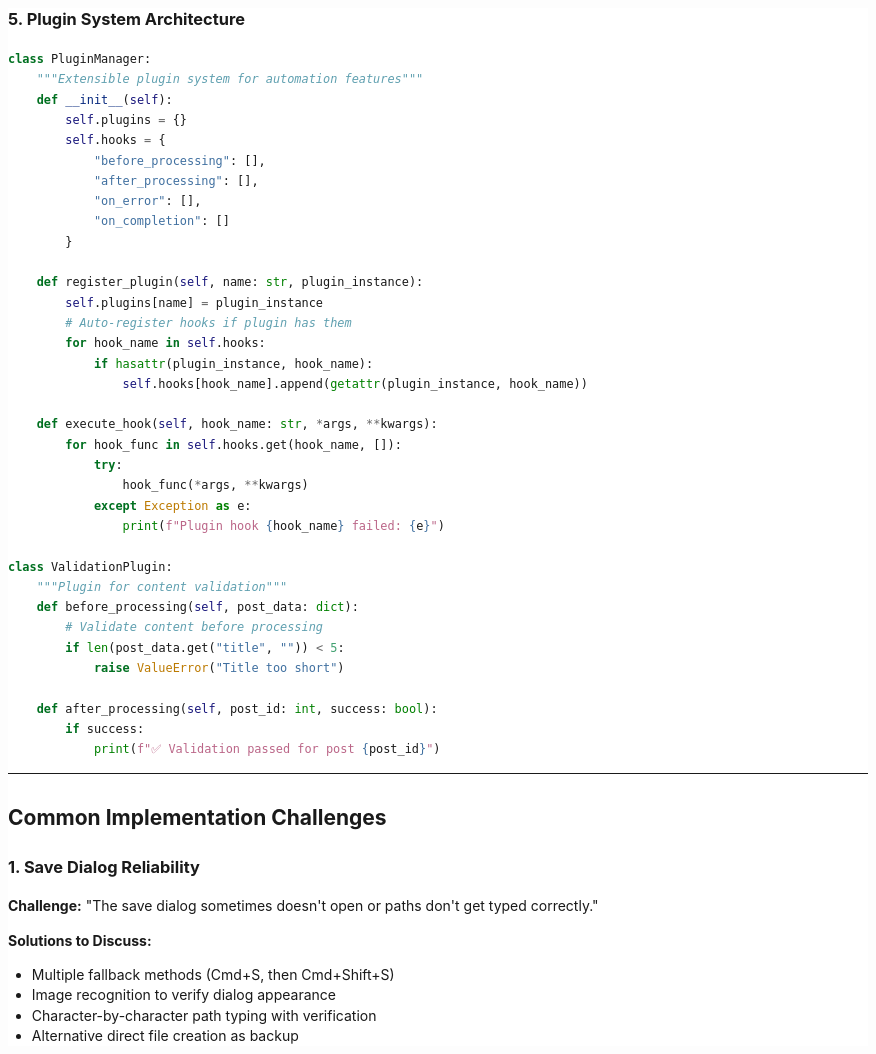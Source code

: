 ### **5. Plugin System Architecture**

```python
class PluginManager:
    """Extensible plugin system for automation features"""
    def __init__(self):
        self.plugins = {}
        self.hooks = {
            "before_processing": [],
            "after_processing": [],
            "on_error": [],
            "on_completion": []
        }
    
    def register_plugin(self, name: str, plugin_instance):
        self.plugins[name] = plugin_instance
        # Auto-register hooks if plugin has them
        for hook_name in self.hooks:
            if hasattr(plugin_instance, hook_name):
                self.hooks[hook_name].append(getattr(plugin_instance, hook_name))
    
    def execute_hook(self, hook_name: str, *args, **kwargs):
        for hook_func in self.hooks.get(hook_name, []):
            try:
                hook_func(*args, **kwargs)
            except Exception as e:
                print(f"Plugin hook {hook_name} failed: {e}")

class ValidationPlugin:
    """Plugin for content validation"""
    def before_processing(self, post_data: dict):
        # Validate content before processing
        if len(post_data.get("title", "")) < 5:
            raise ValueError("Title too short")
    
    def after_processing(self, post_id: int, success: bool):
        if success:
            print(f"✅ Validation passed for post {post_id}")
```

---

## Common Implementation Challenges

### **1. Save Dialog Reliability**
**Challenge:** "The save dialog sometimes doesn't open or paths don't get typed correctly."

**Solutions to Discuss:**
- Multiple fallback methods (Cmd+S, then Cmd+Shift+S)
- Image recognition to verify dialog appearance
- Character-by-character path typing with verification
- Alternative direct file creation as backup
